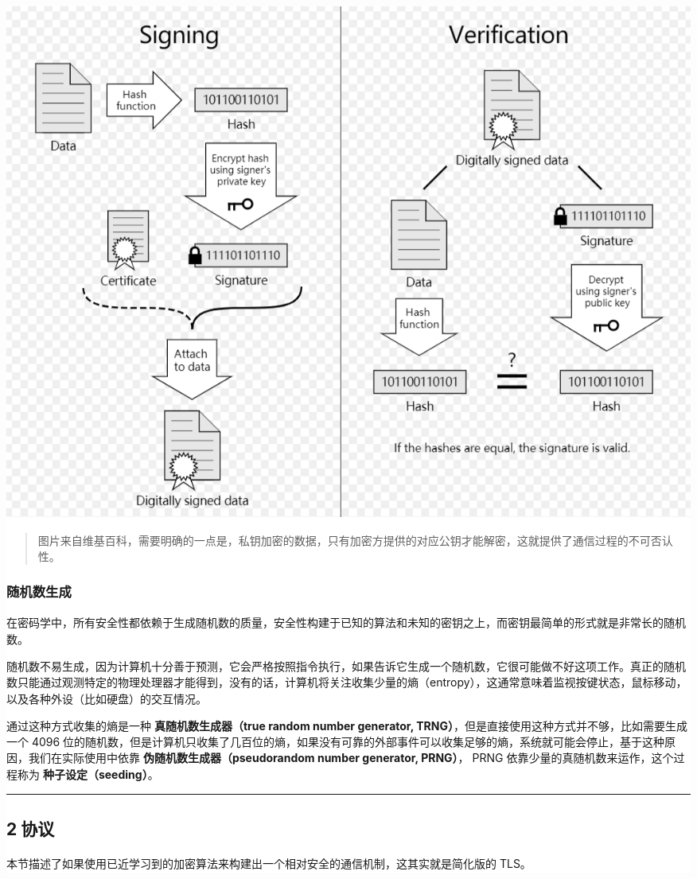 ![](images/Digital_Signature_diagram.png)
>图片来自维基百科，需要明确的一点是，私钥加密的数据，只有加密方提供的对应公钥才能解密，这就提供了通信过程的不可否认性。


### 随机数生成

在密码学中，所有安全性都依赖于生成随机数的质量，安全性构建于已知的算法和未知的密钥之上，而密钥最简单的形式就是非常长的随机数。

随机数不易生成，因为计算机十分善于预测，它会严格按照指令执行，如果告诉它生成一个随机数，它很可能做不好这项工作。真正的随机数只能通过观测特定的物理处理器才能得到，没有的话，计算机将关注收集少量的熵（entropy），这通常意味着监视按键状态，鼠标移动，以及各种外设（比如硬盘）的交互情况。

通过这种方式收集的熵是一种 **真随机数生成器（true random number generator, TRNG）**，但是直接使用这种方式并不够，比如需要生成一个 4096 位的随机数，但是计算机只收集了几百位的熵，如果没有可靠的外部事件可以收集足够的熵，系统就可能会停止，基于这种原因，我们在实际使用中依靠 **伪随机数生成器（pseudorandom number generator, PRNG）**， PRNG 依靠少量的真随机数来运作，这个过程称为 **种子设定（seeding）**。

---
## 2 协议

本节描述了如果使用已近学习到的加密算法来构建出一个相对安全的通信机制，这其实就是简化版的 TLS。
